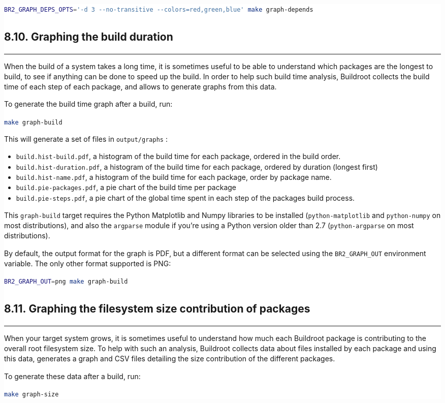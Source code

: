 ```bash
BR2_GRAPH_DEPS_OPTS='-d 3 --no-transitive --colors=red,green,blue' make graph-depends
```


## 8.10. Graphing the build duration
---------------------------------

When the build of a system takes a long time, it is sometimes useful to be able to understand which packages are the longest to build, to see if anything can be done to speed up the build. In order to help such build time analysis, Buildroot collects the build time of each step of each package, and allows to generate graphs from this data.

To generate the build time graph after a build, run:

```bash
make graph-build
```

This will generate a set of files in `output/graphs` :

*   `build.hist-build.pdf`, a histogram of the build time for each package, ordered in the build order.
*   `build.hist-duration.pdf`, a histogram of the build time for each package, ordered by duration (longest first)
*   `build.hist-name.pdf`, a histogram of the build time for each package, order by package name.
*   `build.pie-packages.pdf`, a pie chart of the build time per package
*   `build.pie-steps.pdf`, a pie chart of the global time spent in each step of the packages build process.

This `graph-build` target requires the Python Matplotlib and Numpy libraries to be installed (`python-matplotlib` and `python-numpy` on most distributions), and also the `argparse` module if you’re using a Python version older than 2.7 (`python-argparse` on most distributions).

By default, the output format for the graph is PDF, but a different format can be selected using the `BR2_GRAPH_OUT` environment variable. The only other format supported is PNG:

```bash
BR2_GRAPH_OUT=png make graph-build
```


## 8.11. Graphing the filesystem size contribution of packages
-----------------------------------------------------------

When your target system grows, it is sometimes useful to understand how much each Buildroot package is contributing to the overall root filesystem size. To help with such an analysis, Buildroot collects data about files installed by each package and using this data, generates a graph and CSV files detailing the size contribution of the different packages.

To generate these data after a build, run:

```bash
make graph-size
```
